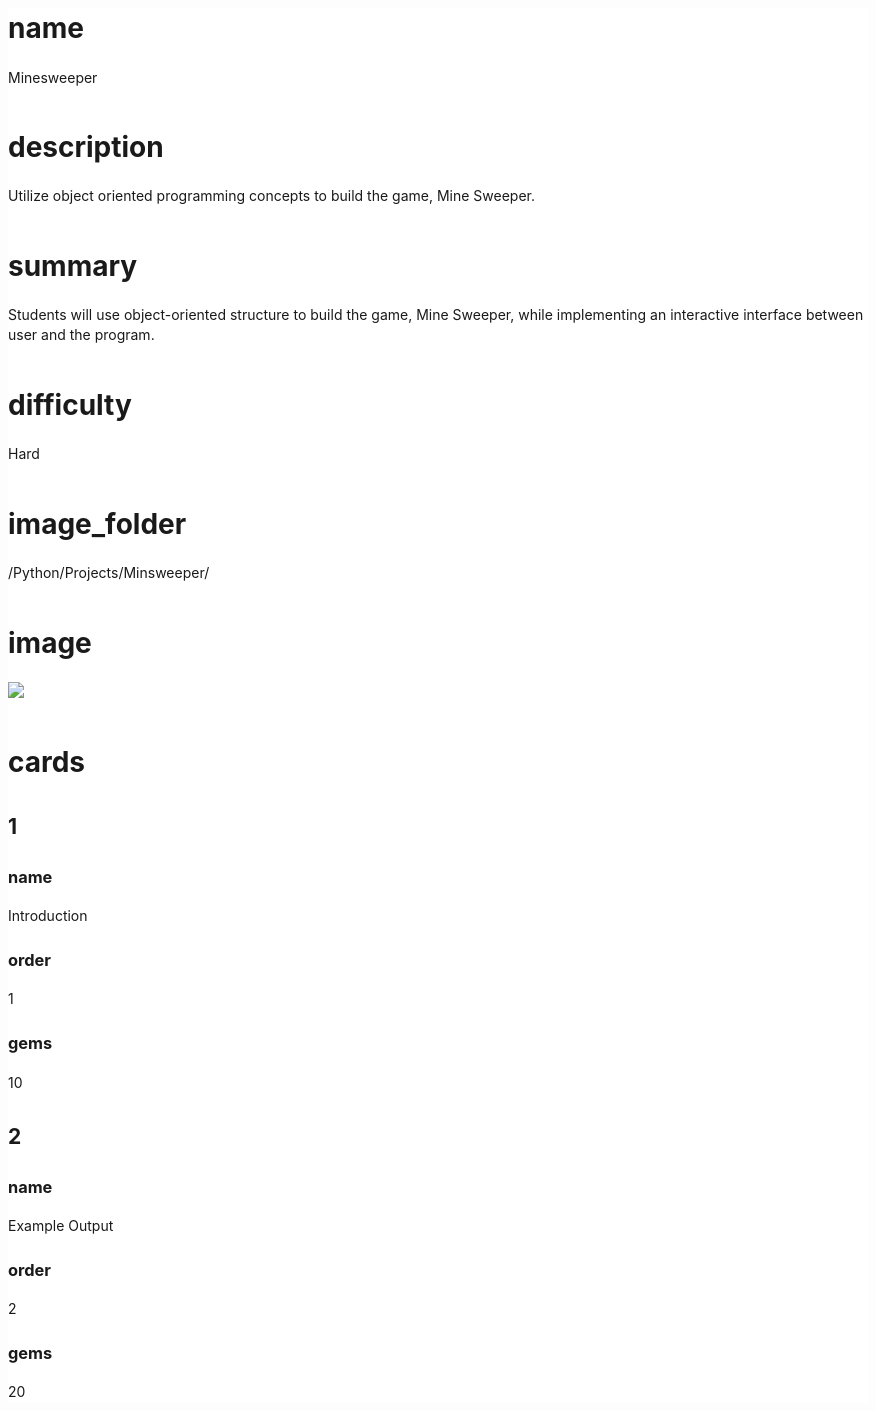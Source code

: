 # name
 
Minesweeper

# description

Utilize object oriented programming concepts to build the game, Mine Sweeper.

# summary

Students will use object-oriented structure to build the game, Mine Sweeper, while implementing an interactive interface between user and the program.    
  
# difficulty 
Hard

# image_folder
/Python/Projects/Minsweeper/

# image
<img src="https://cdn.pixabay.com/photo/2017/04/28/21/36/mine-2269513_960_720.png">
 
# cards

## 1
### name
Introduction
### order
1
### gems
10

## 2
### name
Example Output
### order
2
### gems
20
